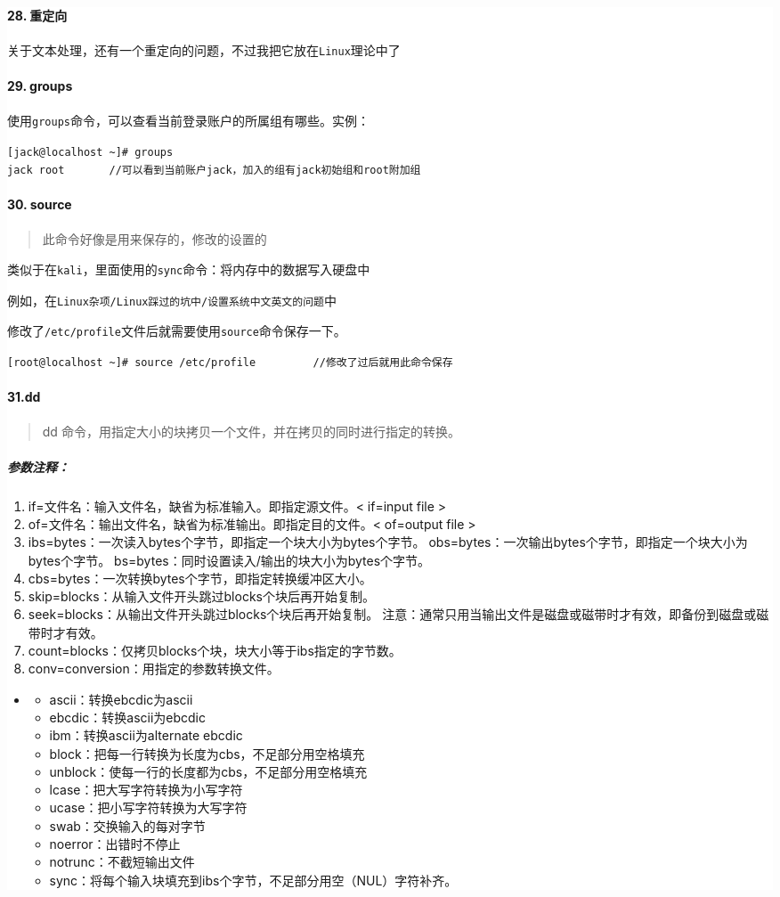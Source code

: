 #### 28.	重定向

关于文本处理，还有一个重定向的问题，不过我把它放在`Linux`理论中了



#### 29.	groups

使用`groups`命令，可以查看当前登录账户的所属组有哪些。实例：

```
[jack@localhost ~]# groups
jack root		//可以看到当前账户jack，加入的组有jack初始组和root附加组
```





#### 30.	source

> 此命令好像是用来保存的，修改的设置的

类似于在`kali`，里面使用的`sync`命令：将内存中的数据写入硬盘中

例如，在`Linux杂项/Linux踩过的坑中/设置系统中文英文的问题`中

修改了`/etc/profile`文件后就需要使用`source`命令保存一下。

```
[root@localhost ~]# source /etc/profile			//修改了过后就用此命令保存
```



#### 31.dd

> dd 命令，用指定大小的块拷贝一个文件，并在拷贝的同时进行指定的转换。

##### 参数注释：

1. if=文件名：输入文件名，缺省为标准输入。即指定源文件。< if=input file >
2. of=文件名：输出文件名，缺省为标准输出。即指定目的文件。< of=output file >
3. ibs=bytes：一次读入bytes个字节，即指定一个块大小为bytes个字节。
   obs=bytes：一次输出bytes个字节，即指定一个块大小为bytes个字节。
   bs=bytes：同时设置读入/输出的块大小为bytes个字节。
4. cbs=bytes：一次转换bytes个字节，即指定转换缓冲区大小。
5. skip=blocks：从输入文件开头跳过blocks个块后再开始复制。
6. seek=blocks：从输出文件开头跳过blocks个块后再开始复制。
   注意：通常只用当输出文件是磁盘或磁带时才有效，即备份到磁盘或磁带时才有效。
7. count=blocks：仅拷贝blocks个块，块大小等于ibs指定的字节数。
8. conv=conversion：用指定的参数转换文件。

- - ascii：转换ebcdic为ascii
  - ebcdic：转换ascii为ebcdic
  - ibm：转换ascii为alternate ebcdic
  - block：把每一行转换为长度为cbs，不足部分用空格填充
  - unblock：使每一行的长度都为cbs，不足部分用空格填充
  - lcase：把大写字符转换为小写字符
  - ucase：把小写字符转换为大写字符
  - swab：交换输入的每对字节
  - noerror：出错时不停止
  - notrunc：不截短输出文件
  - sync：将每个输入块填充到ibs个字节，不足部分用空（NUL）字符补齐。
